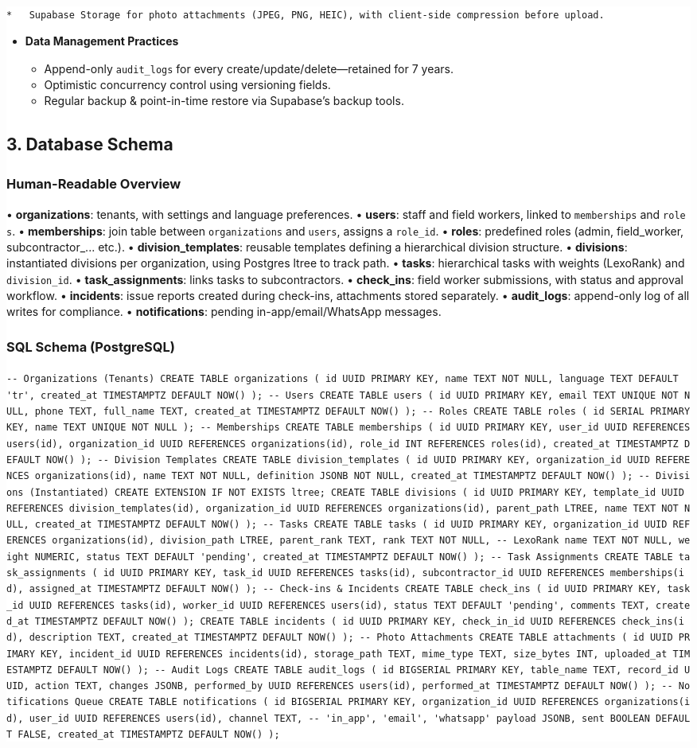     *   Supabase Storage for photo attachments (JPEG, PNG, HEIC), with client-side compression before upload.

*   **Data Management Practices**

    *   Append-only `audit_logs` for every create/update/delete—retained for 7 years.
    *   Optimistic concurrency control using versioning fields.
    *   Regular backup & point-in-time restore via Supabase’s backup tools.

## 3. Database Schema

### Human-Readable Overview

• **organizations**: tenants, with settings and language preferences. • **users**: staff and field workers, linked to `memberships` and `roles`. • **memberships**: join table between `organizations` and `users`, assigns a `role_id`. • **roles**: predefined roles (admin, field_worker, subcontractor_... etc.). • **division_templates**: reusable templates defining a hierarchical division structure. • **divisions**: instantiated divisions per organization, using Postgres ltree to track path. • **tasks**: hierarchical tasks with weights (LexoRank) and `division_id`. • **task_assignments**: links tasks to subcontractors. • **check_ins**: field worker submissions, with status and approval workflow. • **incidents**: issue reports created during check-ins, attachments stored separately. • **audit_logs**: append-only log of all writes for compliance. • **notifications**: pending in-app/email/WhatsApp messages.

### SQL Schema (PostgreSQL)

`-- Organizations (Tenants) CREATE TABLE organizations ( id UUID PRIMARY KEY, name TEXT NOT NULL, language TEXT DEFAULT 'tr', created_at TIMESTAMPTZ DEFAULT NOW() ); -- Users CREATE TABLE users ( id UUID PRIMARY KEY, email TEXT UNIQUE NOT NULL, phone TEXT, full_name TEXT, created_at TIMESTAMPTZ DEFAULT NOW() ); -- Roles CREATE TABLE roles ( id SERIAL PRIMARY KEY, name TEXT UNIQUE NOT NULL ); -- Memberships CREATE TABLE memberships ( id UUID PRIMARY KEY, user_id UUID REFERENCES users(id), organization_id UUID REFERENCES organizations(id), role_id INT REFERENCES roles(id), created_at TIMESTAMPTZ DEFAULT NOW() ); -- Division Templates CREATE TABLE division_templates ( id UUID PRIMARY KEY, organization_id UUID REFERENCES organizations(id), name TEXT NOT NULL, definition JSONB NOT NULL, created_at TIMESTAMPTZ DEFAULT NOW() ); -- Divisions (Instantiated) CREATE EXTENSION IF NOT EXISTS ltree; CREATE TABLE divisions ( id UUID PRIMARY KEY, template_id UUID REFERENCES division_templates(id), organization_id UUID REFERENCES organizations(id), parent_path LTREE, name TEXT NOT NULL, created_at TIMESTAMPTZ DEFAULT NOW() ); -- Tasks CREATE TABLE tasks ( id UUID PRIMARY KEY, organization_id UUID REFERENCES organizations(id), division_path LTREE, parent_rank TEXT, rank TEXT NOT NULL, -- LexoRank name TEXT NOT NULL, weight NUMERIC, status TEXT DEFAULT 'pending', created_at TIMESTAMPTZ DEFAULT NOW() ); -- Task Assignments CREATE TABLE task_assignments ( id UUID PRIMARY KEY, task_id UUID REFERENCES tasks(id), subcontractor_id UUID REFERENCES memberships(id), assigned_at TIMESTAMPTZ DEFAULT NOW() ); -- Check-ins & Incidents CREATE TABLE check_ins ( id UUID PRIMARY KEY, task_id UUID REFERENCES tasks(id), worker_id UUID REFERENCES users(id), status TEXT DEFAULT 'pending', comments TEXT, created_at TIMESTAMPTZ DEFAULT NOW() ); CREATE TABLE incidents ( id UUID PRIMARY KEY, check_in_id UUID REFERENCES check_ins(id), description TEXT, created_at TIMESTAMPTZ DEFAULT NOW() ); -- Photo Attachments CREATE TABLE attachments ( id UUID PRIMARY KEY, incident_id UUID REFERENCES incidents(id), storage_path TEXT, mime_type TEXT, size_bytes INT, uploaded_at TIMESTAMPTZ DEFAULT NOW() ); -- Audit Logs CREATE TABLE audit_logs ( id BIGSERIAL PRIMARY KEY, table_name TEXT, record_id UUID, action TEXT, changes JSONB, performed_by UUID REFERENCES users(id), performed_at TIMESTAMPTZ DEFAULT NOW() ); -- Notifications Queue CREATE TABLE notifications ( id BIGSERIAL PRIMARY KEY, organization_id UUID REFERENCES organizations(id), user_id UUID REFERENCES users(id), channel TEXT, -- 'in_app', 'email', 'whatsapp' payload JSONB, sent BOOLEAN DEFAULT FALSE, created_at TIMESTAMPTZ DEFAULT NOW() );`
